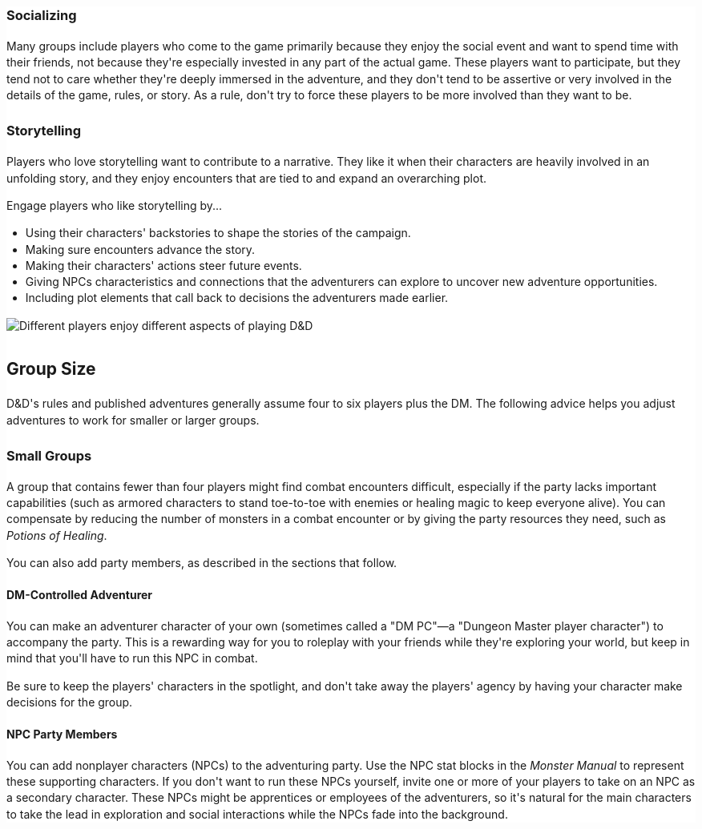 ### Socializing

Many groups include players who come to the game primarily because they enjoy the social event and want to spend time with their friends, not because they're especially invested in any part of the actual game. These players want to participate, but they tend not to care whether they're deeply immersed in the adventure, and they don't tend to be assertive or very involved in the details of the game, rules, or story. As a rule, don't try to force these players to be more involved than they want to be.

### Storytelling

Players who love storytelling want to contribute to a narrative. They like it when their characters are heavily involved in an unfolding story, and they enjoy encounters that are tied to and expand an overarching plot.

Engage players who like storytelling by...

- Using their characters' backstories to shape the stories of the campaign.
- Making sure encounters advance the story.
- Making their characters' actions steer future events.
- Giving NPCs characteristics and connections that the adventurers can explore to uncover new adventure opportunities.
- Including plot elements that call back to decisions the adventurers made earlier.

![Different players enjoy different aspects of playing D&D](img/book/XDMG/007-01-002.traveling-party.webp)

## Group Size

D&D's rules and published adventures generally assume four to six players plus the DM. The following advice helps you adjust adventures to work for smaller or larger groups.

### Small Groups

A group that contains fewer than four players might find combat encounters difficult, especially if the party lacks important capabilities (such as armored characters to stand toe-to-toe with enemies or healing magic to keep everyone alive). You can compensate by reducing the number of monsters in a combat encounter or by giving the party resources they need, such as *Potions of Healing*.

You can also add party members, as described in the sections that follow.

#### DM-Controlled Adventurer

You can make an adventurer character of your own (sometimes called a "DM PC"—a "Dungeon Master player character") to accompany the party. This is a rewarding way for you to roleplay with your friends while they're exploring your world, but keep in mind that you'll have to run this NPC in combat.

Be sure to keep the players' characters in the spotlight, and don't take away the players' agency by having your character make decisions for the group.

#### NPC Party Members

You can add nonplayer characters (NPCs) to the adventuring party. Use the NPC stat blocks in the *Monster Manual* to represent these supporting characters. If you don't want to run these NPCs yourself, invite one or more of your players to take on an NPC as a secondary character. These NPCs might be apprentices or employees of the adventurers, so it's natural for the main characters to take the lead in exploration and social interactions while the NPCs fade into the background.
